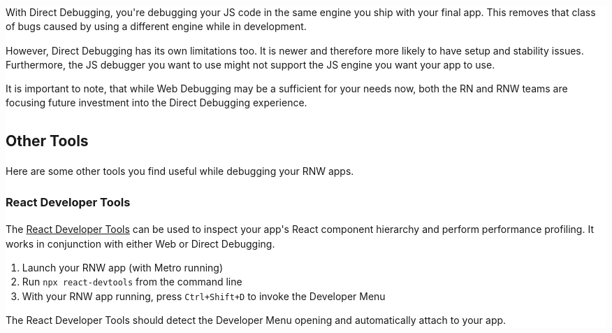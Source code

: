 With Direct Debugging, you're debugging your JS code in the same engine you ship with your final app. This removes that class of bugs caused by using a different engine while in development.

However, Direct Debugging has its own limitations too. It is newer and therefore more likely to have setup and stability issues. Furthermore, the JS debugger you want to use might not support the JS engine you want your app to use.

It is important to note, that while Web Debugging may be a sufficient for your needs now, both the RN and RNW teams are focusing future investment into the Direct Debugging experience.

## Other Tools

Here are some other tools you find useful while debugging your RNW apps.

### React Developer Tools

The [React Developer Tools](https://beta.reactjs.org/learn/react-developer-tools) can be used to inspect your app's React component hierarchy and perform performance profiling. It works in conjunction with either Web or Direct Debugging.

1. Launch your RNW app (with Metro running)
2. Run `npx react-devtools` from the command line
3. With your RNW app running, press `Ctrl+Shift+D` to invoke the Developer Menu

The React Developer Tools should detect the Developer Menu opening and automatically attach to your app.
